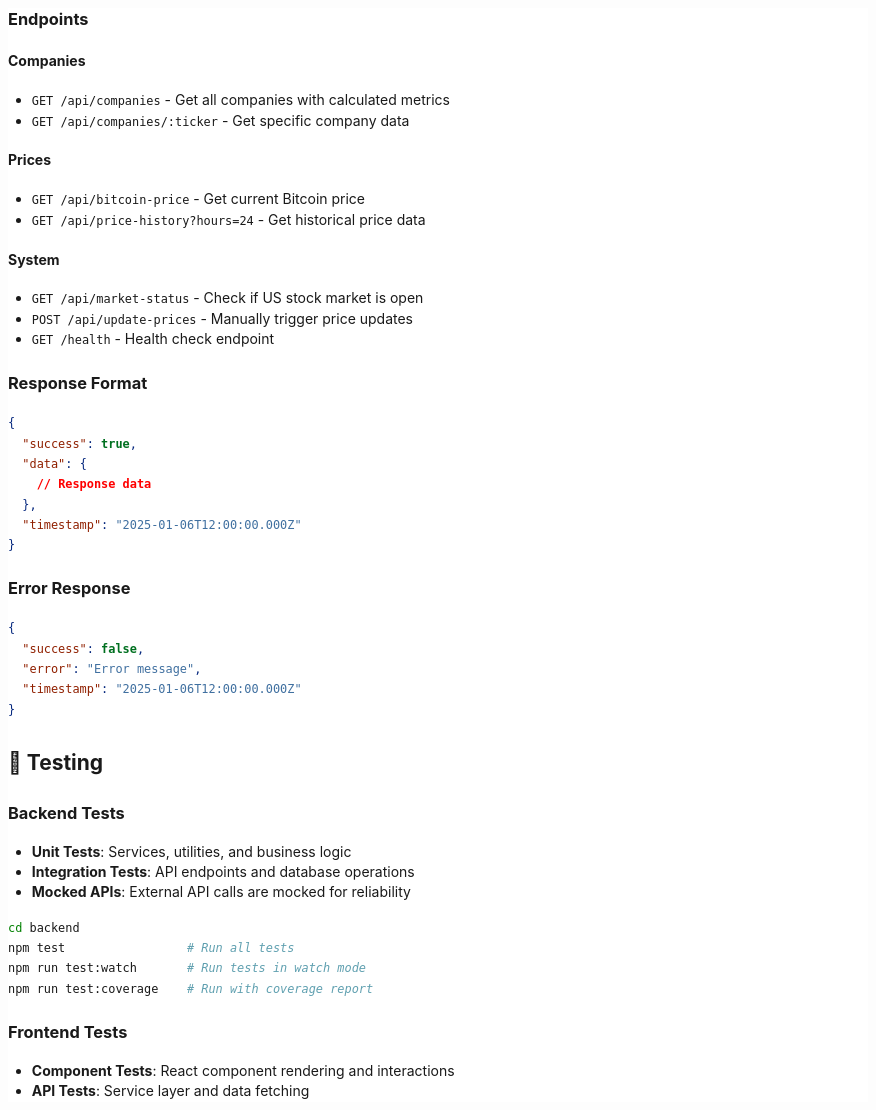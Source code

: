 ### Endpoints

#### Companies
- `GET /api/companies` - Get all companies with calculated metrics
- `GET /api/companies/:ticker` - Get specific company data

#### Prices
- `GET /api/bitcoin-price` - Get current Bitcoin price
- `GET /api/price-history?hours=24` - Get historical price data

#### System
- `GET /api/market-status` - Check if US stock market is open
- `POST /api/update-prices` - Manually trigger price updates
- `GET /health` - Health check endpoint

### Response Format
```json
{
  "success": true,
  "data": {
    // Response data
  },
  "timestamp": "2025-01-06T12:00:00.000Z"
}
```

### Error Response
```json
{
  "success": false,
  "error": "Error message",
  "timestamp": "2025-01-06T12:00:00.000Z"
}
```

## 🧪 Testing

### Backend Tests
- **Unit Tests**: Services, utilities, and business logic
- **Integration Tests**: API endpoints and database operations
- **Mocked APIs**: External API calls are mocked for reliability

```bash
cd backend
npm test                 # Run all tests
npm run test:watch       # Run tests in watch mode
npm run test:coverage    # Run with coverage report
```

### Frontend Tests
- **Component Tests**: React component rendering and interactions
- **API Tests**: Service layer and data fetching
